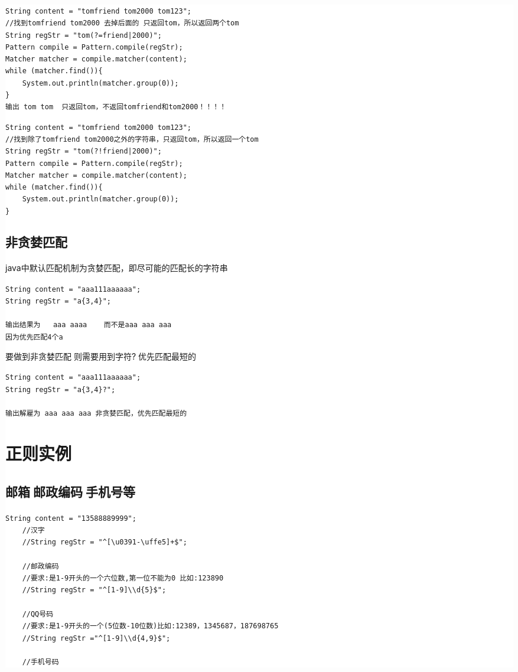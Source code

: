 ```
String content = "tomfriend tom2000 tom123";
//找到tomfriend tom2000 去掉后面的 只返回tom，所以返回两个tom
String regStr = "tom(?=friend|2000)";
Pattern compile = Pattern.compile(regStr);
Matcher matcher = compile.matcher(content);
while (matcher.find()){
    System.out.println(matcher.group(0));
}
输出 tom tom	只返回tom，不返回tomfriend和tom2000！！！！
```

```
String content = "tomfriend tom2000 tom123";
//找到除了tomfriend tom2000之外的字符串，只返回tom，所以返回一个tom
String regStr = "tom(?!friend|2000)";
Pattern compile = Pattern.compile(regStr);
Matcher matcher = compile.matcher(content);
while (matcher.find()){
    System.out.println(matcher.group(0));
}
```





## 非贪婪匹配

java中默认匹配机制为贪婪匹配，即尽可能的匹配长的字符串

```
String content = "aaa111aaaaaa";
String regStr = "a{3,4}";

输出结果为	aaa aaaa	而不是aaa aaa aaa
因为优先匹配4个a
```

要做到非贪婪匹配 则需要用到字符?	优先匹配最短的

```
String content = "aaa111aaaaaa";
String regStr = "a{3,4}?";

输出解雇为 aaa aaa aaa 非贪婪匹配，优先匹配最短的
```



# 正则实例

## 邮箱 邮政编码 手机号等

```
String content = "13588889999";
    //汉字
    //String regStr = "^[\u0391-\uffe5]+$";

    //邮政编码
    //要求:是1-9开头的一个六位数,第一位不能为0 比如:123890
    //String regStr = "^[1-9]\\d{5}$";

    //QQ号码
    //要求:是1-9开头的一个(5位数-10位数)比如:12389，1345687，187698765
    //String regStr ="^[1-9]\\d{4,9}$";

    //手机号码
```